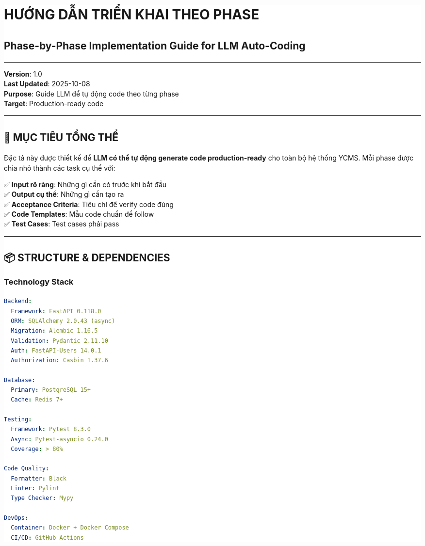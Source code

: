 # HƯỚNG DẪN TRIỂN KHAI THEO PHASE
## Phase-by-Phase Implementation Guide for LLM Auto-Coding

---

**Version**: 1.0  
**Last Updated**: 2025-10-08  
**Purpose**: Guide LLM để tự động code theo từng phase  
**Target**: Production-ready code  

---

## 🎯 MỤC TIÊU TỔNG THỂ

Đặc tả này được thiết kế để **LLM có thể tự động generate code production-ready** cho toàn bộ hệ thống YCMS. Mỗi phase được chia nhỏ thành các task cụ thể với:

✅ **Input rõ ràng**: Những gì cần có trước khi bắt đầu  
✅ **Output cụ thể**: Những gì cần tạo ra  
✅ **Acceptance Criteria**: Tiêu chí để verify code đúng  
✅ **Code Templates**: Mẫu code chuẩn để follow  
✅ **Test Cases**: Test cases phải pass  

---

## 📦 STRUCTURE & DEPENDENCIES

### Technology Stack
```yaml
Backend:
  Framework: FastAPI 0.118.0
  ORM: SQLAlchemy 2.0.43 (async)
  Migration: Alembic 1.16.5
  Validation: Pydantic 2.11.10
  Auth: FastAPI-Users 14.0.1
  Authorization: Casbin 1.37.6
  
Database:
  Primary: PostgreSQL 15+
  Cache: Redis 7+
  
Testing:
  Framework: Pytest 8.3.0
  Async: Pytest-asyncio 0.24.0
  Coverage: > 80%
  
Code Quality:
  Formatter: Black
  Linter: Pylint
  Type Checker: Mypy
  
DevOps:
  Container: Docker + Docker Compose
  CI/CD: GitHub Actions
```
